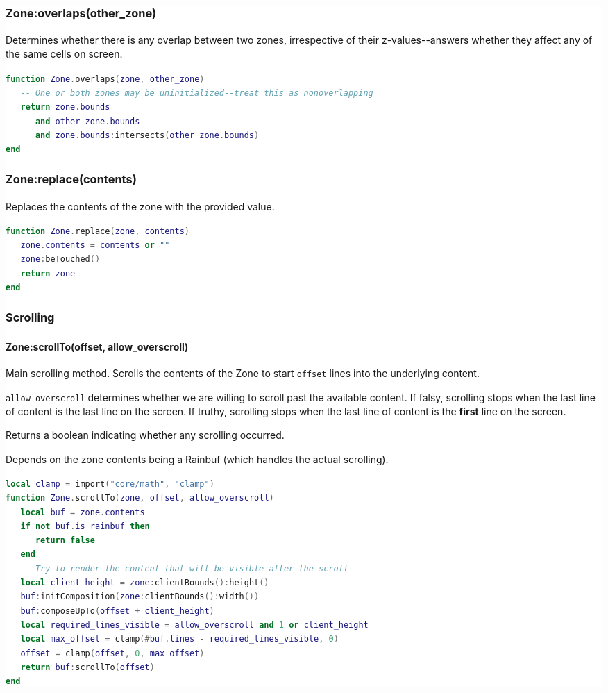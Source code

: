 
### Zone:overlaps\(other\_zone\)

Determines whether there is any overlap between two zones,
irrespective of their z\-values\-\-answers whether they affect any of
the same cells on screen\.

```lua
function Zone.overlaps(zone, other_zone)
   -- One or both zones may be uninitialized--treat this as nonoverlapping
   return zone.bounds
      and other_zone.bounds
      and zone.bounds:intersects(other_zone.bounds)
end
```

### Zone:replace\(contents\)

Replaces the contents of the zone with the provided value\.

```lua
function Zone.replace(zone, contents)
   zone.contents = contents or ""
   zone:beTouched()
   return zone
end
```

### Scrolling

#### Zone:scrollTo\(offset, allow\_overscroll\)

Main scrolling method\. Scrolls the contents of the Zone to start `offset`
lines into the underlying content\.

`allow_overscroll` determines whether we are willing to scroll past the
available content\. If falsy, scrolling stops when the last line of content
is the last line on the screen\. If truthy, scrolling stops when the last
line of content is the **first** line on the screen\.

Returns a boolean indicating whether any scrolling occurred\.

Depends on the zone contents being a Rainbuf
\(which handles the actual scrolling\)\.

```lua
local clamp = import("core/math", "clamp")
function Zone.scrollTo(zone, offset, allow_overscroll)
   local buf = zone.contents
   if not buf.is_rainbuf then
      return false
   end
   -- Try to render the content that will be visible after the scroll
   local client_height = zone:clientBounds():height()
   buf:initComposition(zone:clientBounds():width())
   buf:composeUpTo(offset + client_height)
   local required_lines_visible = allow_overscroll and 1 or client_height
   local max_offset = clamp(#buf.lines - required_lines_visible, 0)
   offset = clamp(offset, 0, max_offset)
   return buf:scrollTo(offset)
end
```
